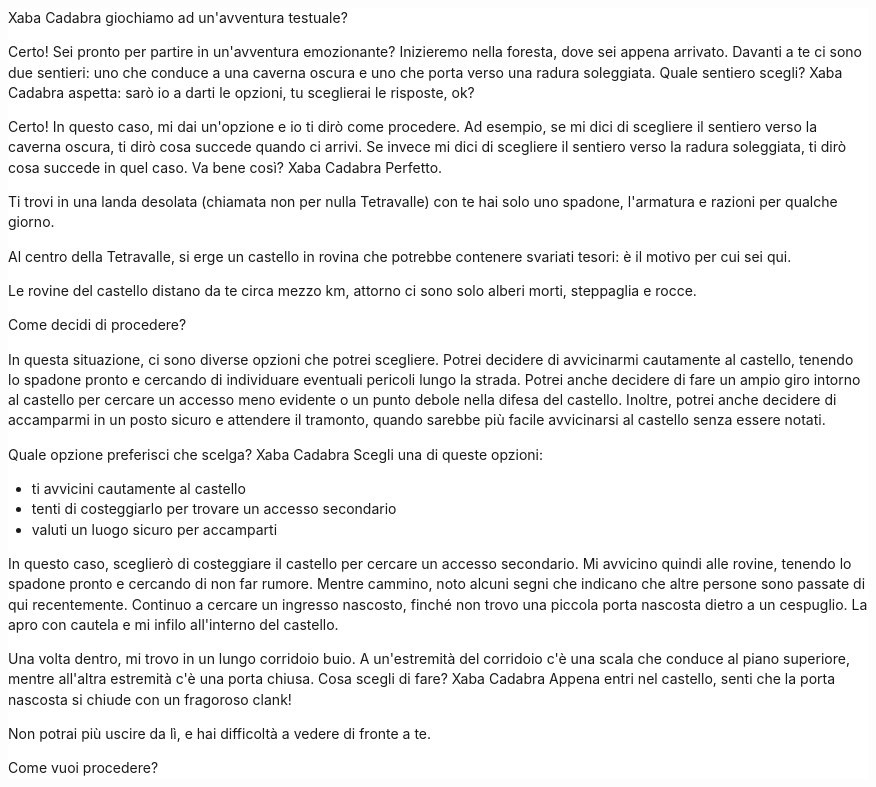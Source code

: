 Xaba Cadabra
giochiamo ad un'avventura testuale?

Certo! Sei pronto per partire in un'avventura emozionante? Inizieremo nella foresta, dove sei appena arrivato. Davanti a te ci sono due sentieri: uno che conduce a una caverna oscura e uno che porta verso una radura soleggiata. Quale sentiero scegli?
Xaba Cadabra
aspetta: sarò io a darti le opzioni, tu sceglierai le risposte, ok?

Certo! In questo caso, mi dai un'opzione e io ti dirò come procedere. Ad esempio, se mi dici di scegliere il sentiero verso la caverna oscura, ti dirò cosa succede quando ci arrivi. Se invece mi dici di scegliere il sentiero verso la radura soleggiata, ti dirò cosa succede in quel caso. Va bene così?
Xaba Cadabra
Perfetto. 

Ti trovi in una landa desolata (chiamata non per nulla Tetravalle) con te hai solo uno spadone, l'armatura e razioni per qualche giorno. 

Al centro della Tetravalle, si erge un castello in rovina che potrebbe contenere svariati tesori: è il motivo per cui sei qui. 

Le rovine del castello distano da te circa mezzo km, attorno ci sono solo alberi morti, steppaglia e rocce. 

Come decidi di procedere?

In questa situazione, ci sono diverse opzioni che potrei scegliere. Potrei decidere di avvicinarmi cautamente al castello, tenendo lo spadone pronto e cercando di individuare eventuali pericoli lungo la strada. Potrei anche decidere di fare un ampio giro intorno al castello per cercare un accesso meno evidente o un punto debole nella difesa del castello. Inoltre, potrei anche decidere di accamparmi in un posto sicuro e attendere il tramonto, quando sarebbe più facile avvicinarsi al castello senza essere notati.

Quale opzione preferisci che scelga?
Xaba Cadabra
Scegli una di queste opzioni: 

- ti avvicini cautamente al castello 
- tenti di costeggiarlo per trovare un accesso secondario 
- valuti un luogo sicuro per accamparti

In questo caso, sceglierò di costeggiare il castello per cercare un accesso secondario. Mi avvicino quindi alle rovine, tenendo lo spadone pronto e cercando di non far rumore. Mentre cammino, noto alcuni segni che indicano che altre persone sono passate di qui recentemente. Continuo a cercare un ingresso nascosto, finché non trovo una piccola porta nascosta dietro a un cespuglio. La apro con cautela e mi infilo all'interno del castello.

Una volta dentro, mi trovo in un lungo corridoio buio. A un'estremità del corridoio c'è una scala che conduce al piano superiore, mentre all'altra estremità c'è una porta chiusa. Cosa scegli di fare?
Xaba Cadabra
Appena entri nel castello, senti che la porta nascosta si chiude con un fragoroso clank!

Non potrai più uscire da lì, e hai difficoltà a vedere di fronte a te. 

Come vuoi procedere? 
